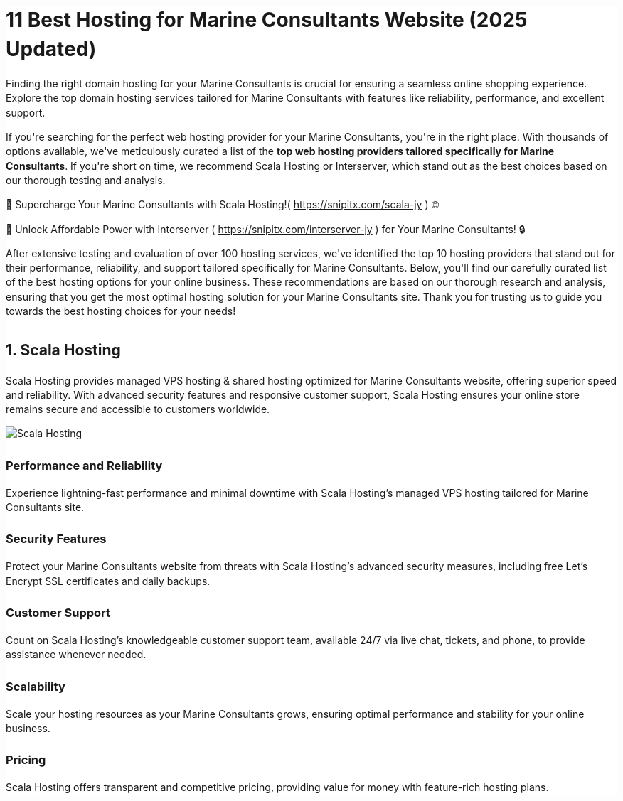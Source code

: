 # 11 Best Hosting for Marine Consultants Website (2025 Updated)

Finding the right domain hosting for your Marine Consultants is crucial for ensuring a seamless online shopping experience. Explore the top domain hosting services tailored for Marine Consultants with features like reliability, performance, and excellent support.

If you're searching for the perfect web hosting provider for your Marine Consultants, you're in the right place. With thousands of options available, we've meticulously curated a list of the **top web hosting providers tailored specifically for Marine Consultants**. If you're short on time, we recommend Scala Hosting or Interserver, which stand out as the best choices based on our thorough testing and analysis.

🚀 Supercharge Your Marine Consultants with Scala Hosting!( https://snipitx.com/scala-jy ) 🌐 

💸 Unlock Affordable Power with Interserver ( https://snipitx.com/interserver-jy ) for Your Marine Consultants! 🔒

After extensive testing and evaluation of over 100 hosting services, we've identified the top 10 hosting providers that stand out for their performance, reliability, and support tailored specifically for Marine Consultants. Below, you'll find our carefully curated list of the best hosting options for your online business. These recommendations are based on our thorough research and analysis, ensuring that you get the most optimal hosting solution for your Marine Consultants site. Thank you for trusting us to guide you towards the best hosting choices for your needs!

## 1. Scala Hosting

Scala Hosting provides managed VPS hosting & shared hosting optimized for Marine Consultants website, offering superior speed and reliability. With advanced security features and responsive customer support, Scala Hosting ensures your online store remains secure and accessible to customers worldwide.

![Scala Hosting](https://i.imgur.com/uJ5JIK3.png "Scala Web Hosting")

### Performance and Reliability
Experience lightning-fast performance and minimal downtime with Scala Hosting’s managed VPS hosting tailored for Marine Consultants site.

### Security Features
Protect your Marine Consultants website from threats with Scala Hosting’s advanced security measures, including free Let’s Encrypt SSL certificates and daily backups.

### Customer Support
Count on Scala Hosting’s knowledgeable customer support team, available 24/7 via live chat, tickets, and phone, to provide assistance whenever needed.

### Scalability
Scale your hosting resources as your Marine Consultants grows, ensuring optimal performance and stability for your online business.

### Pricing
Scala Hosting offers transparent and competitive pricing, providing value for money with feature-rich hosting plans.
